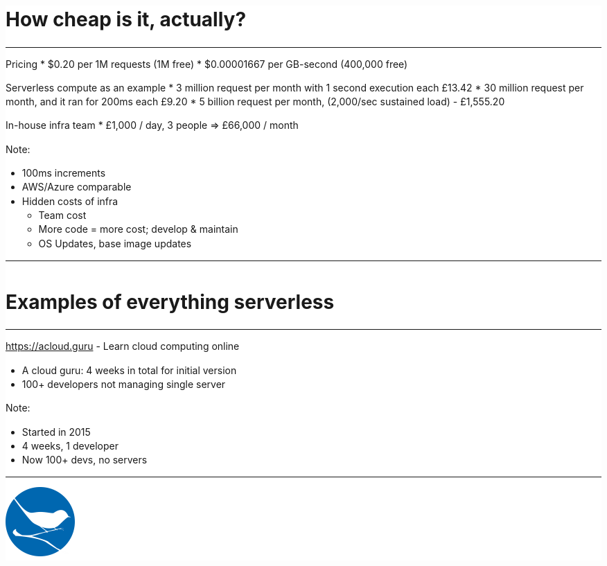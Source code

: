 # How cheap is it, actually?

---

Pricing
    * $0.20 per 1M requests (1M free)
    * $0.00001667 per GB-second (400,000 free)

Serverless compute as an example
    * 3 million request per month with 1 second execution each £13.42
    * 30 million request per month, and it ran for 200ms each £9.20
    * 5 billion request per month, (2,000/sec sustained load) -  £1,555.20

In-house infra team
    * £1,000 / day, 3 people => £66,000 / month

Note:
* 100ms increments
* AWS/Azure comparable
* Hidden costs of infra
    * Team cost
    * More code = more cost; develop & maintain
    * OS Updates, base image updates

---

# Examples of everything serverless

---

https://acloud.guru - Learn cloud computing online
* A cloud guru: 4 weeks in total for initial version
* 100+ developers not managing single server

<iframe width="560" height="315" src="https://www.youtube.com/embed/7sPb0EQKKO4?start=465" frameborder="0" allow="autoplay; encrypted-media" allowfullscreen></iframe>

Note:
* Started in 2015
* 4 weeks, 1 developer
* Now 100+ devs, no servers

---

<img src="images/bird-journal-icon.png" height=100/>